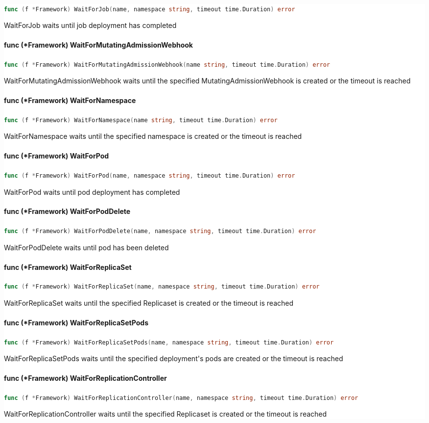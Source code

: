 ```go
func (f *Framework) WaitForJob(name, namespace string, timeout time.Duration) error
```
WaitForJob waits until job deployment has completed

#### func (*Framework) WaitForMutatingAdmissionWebhook

```go
func (f *Framework) WaitForMutatingAdmissionWebhook(name string, timeout time.Duration) error
```
WaitForMutatingAdmissionWebhook waits until the specified
MutatingAdmissionWebhook is created or the timeout is reached

#### func (*Framework) WaitForNamespace

```go
func (f *Framework) WaitForNamespace(name string, timeout time.Duration) error
```
WaitForNamespace waits until the specified namespace is created or the timeout
is reached

#### func (*Framework) WaitForPod

```go
func (f *Framework) WaitForPod(name, namespace string, timeout time.Duration) error
```
WaitForPod waits until pod deployment has completed

#### func (*Framework) WaitForPodDelete

```go
func (f *Framework) WaitForPodDelete(name, namespace string, timeout time.Duration) error
```
WaitForPodDelete waits until pod has been deleted

#### func (*Framework) WaitForReplicaSet

```go
func (f *Framework) WaitForReplicaSet(name, namespace string, timeout time.Duration) error
```
WaitForReplicaSet waits until the specified Replicaset is created or the timeout
is reached

#### func (*Framework) WaitForReplicaSetPods

```go
func (f *Framework) WaitForReplicaSetPods(name, namespace string, timeout time.Duration) error
```
WaitForReplicaSetPods waits until the specified deployment's pods are created or
the timeout is reached

#### func (*Framework) WaitForReplicationController

```go
func (f *Framework) WaitForReplicationController(name, namespace string, timeout time.Duration) error
```
WaitForReplicationController waits until the specified Replicaset is created or
the timeout is reached
